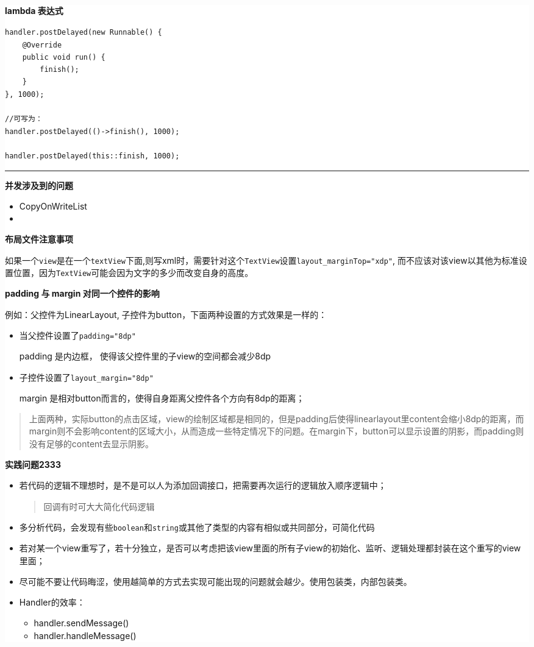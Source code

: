 **lambda 表达式**

```
handler.postDelayed(new Runnable() {
	@Override
	public void run() {
		finish();
	}
}, 1000);

//可写为：
handler.postDelayed(()->finish(), 1000);

handler.postDelayed(this::finish, 1000);
```

****


**并发涉及到的问题**

* CopyOnWriteList
* 


**布局文件注意事项**

如果一个`view`是在一个`textView`下面,则写xml时，需要针对这个`TextView`设置`layout_marginTop="xdp"`, 而不应该对该view以其他为标准设置位置，因为`TextView`可能会因为文字的多少而改变自身的高度。

**padding 与 margin 对同一个控件的影响**

例如：父控件为LinearLayout, 子控件为button，下面两种设置的方式效果是一样的：

- 当父控件设置了`padding="8dp"`

	padding 是内边框， 使得该父控件里的子view的空间都会减少8dp
- 子控件设置了`layout_margin="8dp"`

	margin 是相对button而言的，使得自身距离父控件各个方向有8dp的距离；
	
> 上面两种，实际button的点击区域，view的绘制区域都是相同的，但是padding后使得linearlayout里content会缩小8dp的距离，而margin则不会影响content的区域大小，从而造成一些特定情况下的问题。在margin下，button可以显示设置的阴影，而padding则没有足够的content去显示阴影。




**实践问题2333**

* 若代码的逻辑不理想时，是不是可以人为添加回调接口，把需要再次运行的逻辑放入顺序逻辑中；

	> 回调有时可大大简化代码逻辑


* 多分析代码，会发现有些`boolean`和`string`或其他了类型的内容有相似或共同部分，可简化代码

* 若对某一个view重写了，若十分独立，是否可以考虑把该view里面的所有子view的初始化、监听、逻辑处理都封装在这个重写的view里面；

* 尽可能不要让代码晦涩，使用越简单的方式去实现可能出现的问题就会越少。使用包装类，内部包装类。

* Handler的效率： 
	- handler.sendMessage() 
	- handler.handleMessage()
